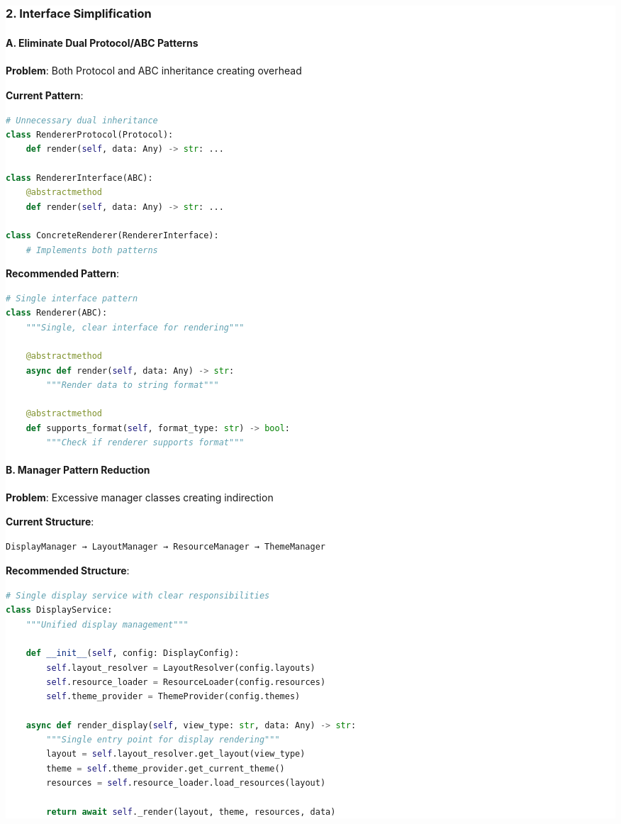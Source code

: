 ### 2. Interface Simplification

#### A. Eliminate Dual Protocol/ABC Patterns
**Problem**: Both Protocol and ABC inheritance creating overhead

**Current Pattern**:
```python
# Unnecessary dual inheritance
class RendererProtocol(Protocol):
    def render(self, data: Any) -> str: ...

class RendererInterface(ABC):
    @abstractmethod
    def render(self, data: Any) -> str: ...

class ConcreteRenderer(RendererInterface):
    # Implements both patterns
```

**Recommended Pattern**:
```python
# Single interface pattern
class Renderer(ABC):
    """Single, clear interface for rendering"""
    
    @abstractmethod
    async def render(self, data: Any) -> str:
        """Render data to string format"""
        
    @abstractmethod
    def supports_format(self, format_type: str) -> bool:
        """Check if renderer supports format"""
```

#### B. Manager Pattern Reduction
**Problem**: Excessive manager classes creating indirection

**Current Structure**:
```
DisplayManager → LayoutManager → ResourceManager → ThemeManager
```

**Recommended Structure**:
```python
# Single display service with clear responsibilities
class DisplayService:
    """Unified display management"""
    
    def __init__(self, config: DisplayConfig):
        self.layout_resolver = LayoutResolver(config.layouts)
        self.resource_loader = ResourceLoader(config.resources)
        self.theme_provider = ThemeProvider(config.themes)
        
    async def render_display(self, view_type: str, data: Any) -> str:
        """Single entry point for display rendering"""
        layout = self.layout_resolver.get_layout(view_type)
        theme = self.theme_provider.get_current_theme()
        resources = self.resource_loader.load_resources(layout)
        
        return await self._render(layout, theme, resources, data)
```

